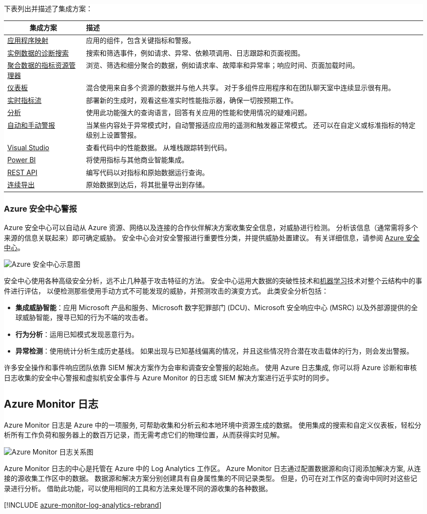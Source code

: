 下表列出并描述了集成方案：

| 集成方案 | 描述 |
| --------------------- | :---------- |
|[应用程序映射](../../azure-monitor/app/app-map.md)|应用的组件，包含关键指标和警报。|
|[实例数据的诊断搜索](../../azure-monitor/app/diagnostic-search.md)| 搜索和筛选事件，例如请求、异常、依赖项调用、日志跟踪和页面视图。|
|[聚合数据的指标资源管理器](../../azure-monitor/app/metrics-explorer.md)|浏览、筛选和细分聚合的数据，例如请求率、故障率和异常率；响应时间、页面加载时间。|
|[仪表板](../../azure-monitor/app/overview-dashboard.md)|混合使用来自多个资源的数据并与他人共享。 对于多组件应用程序和在团队聊天室中连续显示很有用。|
|[实时指标流](../../azure-monitor/app/live-stream.md)|部署新的生成时，观看这些准实时性能指示器，确保一切按预期工作。|
|[分析](../../azure-monitor/app/analytics.md)|使用此功能强大的查询语言，回答有关应用的性能和使用情况的疑难问题。|
|[自动和手动警报](../../azure-monitor/app/alerts.md)|当某些内容处于异常模式时，自动警报适应应用的遥测和触发器正常模式。 还可以在自定义或标准指标的特定级别上设置警报。|
|[Visual Studio](../../azure-monitor/app/visual-studio.md)|查看代码中的性能数据。 从堆栈跟踪转到代码。|
|[Power BI](../../azure-monitor/app/export-power-bi.md)|将使用指标与其他商业智能集成。|
|[REST API](https://dev.applicationinsights.io/)|编写代码以对指标和原始数据运行查询。|
|[连续导出](../../azure-monitor/app/export-telemetry.md)|原始数据到达后，将其批量导出到存储。|

### <a name="azure-security-center-alerts"></a>Azure 安全中心警报

Azure 安全中心可以自动从 Azure 资源、网络以及连接的合作伙伴解决方案收集安全信息，对威胁进行检测。 分析该信息（通常需将多个来源的信息关联起来）即可确定威胁。 安全中心会对安全警报进行重要性分类，并提供威胁处置建议。 有关详细信息，请参阅 [Azure 安全中心](../../security-center/security-center-intro.md)。

![Azure 安全中心示意图](./media/log-audit/azure-log-audit-fig7.png)

安全中心使用各种高级安全分析，远不止几种基于攻击特征的方法。 安全中心运用大数据的突破性技术和[机器学习](https://azure.microsoft.com/blog/machine-learning-in-azure-security-center/)技术对整个云结构中的事件进行评估， 以便检测那些使用手动方式不可能发现的威胁，并预测攻击的演变方式。 此类安全分析包括：

* **集成威胁智能**：应用 Microsoft 产品和服务、Microsoft 数字犯罪部门 (DCU)、Microsoft 安全响应中心 (MSRC) 以及外部源提供的全球威胁智能，搜寻已知的行为不端的攻击者。

* **行为分析**：运用已知模式发现恶意行为。

* **异常检测**：使用统计分析生成历史基线。 如果出现与已知基线偏离的情况，并且这些情况符合潜在攻击载体的行为，则会发出警报。

许多安全操作和事件响应团队依靠 SIEM 解决方案作为会审和调查安全警报的起始点。 使用 Azure 日志集成, 你可以将 Azure 诊断和审核日志收集的安全中心警报和虚拟机安全事件与 Azure Monitor 的日志或 SIEM 解决方案进行近乎实时的同步。

## <a name="azure-monitor-logs"></a>Azure Monitor 日志

Azure Monitor 日志是 Azure 中的一项服务, 可帮助收集和分析云和本地环境中资源生成的数据。 使用集成的搜索和自定义仪表板，轻松分析所有工作负荷和服务器上的数百万记录，而无需考虑它们的物理位置，从而获得实时见解。

![Azure Monitor 日志关系图](./media/log-audit/azure-log-audit-fig8.png)

Azure Monitor 日志的中心是托管在 Azure 中的 Log Analytics 工作区。 Azure Monitor 日志通过配置数据源和向订阅添加解决方案, 从连接的源收集工作区中的数据。 数据源和解决方案分别创建具有自身属性集的不同记录类型。 但是，仍可在对工作区的查询中同时对这些记录进行分析。 借助此功能，可以使用相同的工具和方法来处理不同的源收集的各种数据。

[!INCLUDE [azure-monitor-log-analytics-rebrand](../../../includes/azure-monitor-log-analytics-rebrand.md)]
